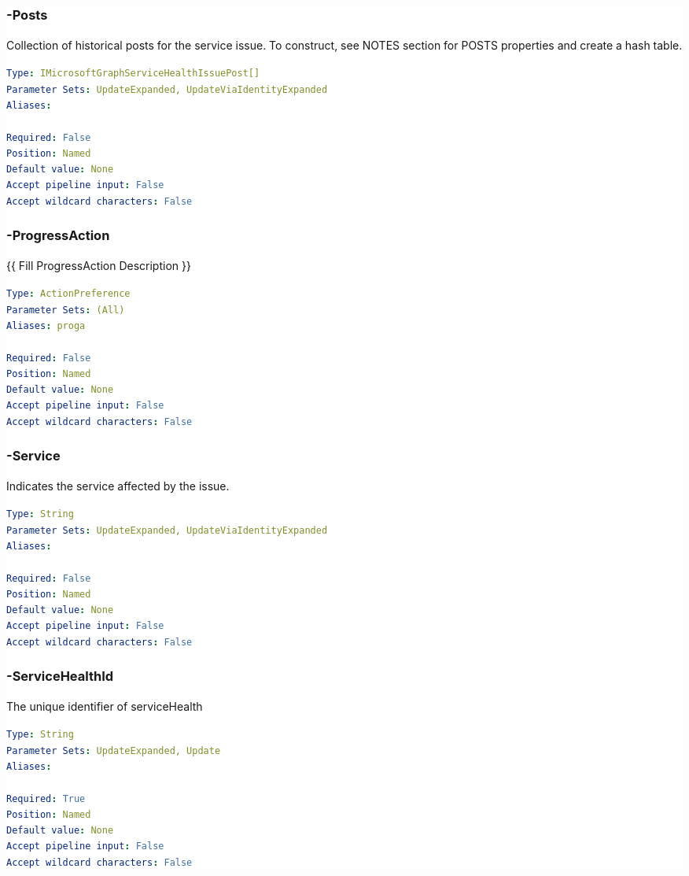 ### -Posts
Collection of historical posts for the service issue.
To construct, see NOTES section for POSTS properties and create a hash table.

```yaml
Type: IMicrosoftGraphServiceHealthIssuePost[]
Parameter Sets: UpdateExpanded, UpdateViaIdentityExpanded
Aliases:

Required: False
Position: Named
Default value: None
Accept pipeline input: False
Accept wildcard characters: False
```

### -ProgressAction
{{ Fill ProgressAction Description }}

```yaml
Type: ActionPreference
Parameter Sets: (All)
Aliases: proga

Required: False
Position: Named
Default value: None
Accept pipeline input: False
Accept wildcard characters: False
```

### -Service
Indicates the service affected by the issue.

```yaml
Type: String
Parameter Sets: UpdateExpanded, UpdateViaIdentityExpanded
Aliases:

Required: False
Position: Named
Default value: None
Accept pipeline input: False
Accept wildcard characters: False
```

### -ServiceHealthId
The unique identifier of serviceHealth

```yaml
Type: String
Parameter Sets: UpdateExpanded, Update
Aliases:

Required: True
Position: Named
Default value: None
Accept pipeline input: False
Accept wildcard characters: False
```
